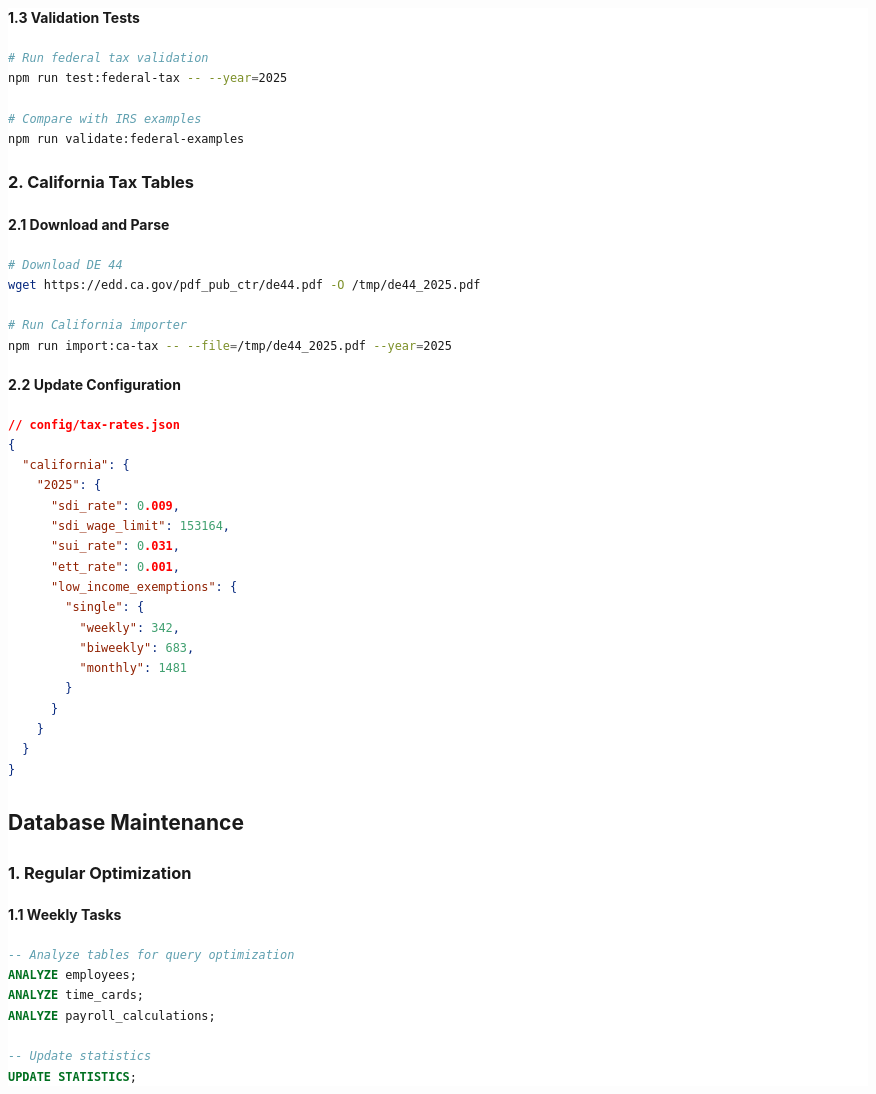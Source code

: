 #### 1.3 Validation Tests
```bash
# Run federal tax validation
npm run test:federal-tax -- --year=2025

# Compare with IRS examples
npm run validate:federal-examples
```

### 2. California Tax Tables

#### 2.1 Download and Parse
```bash
# Download DE 44
wget https://edd.ca.gov/pdf_pub_ctr/de44.pdf -O /tmp/de44_2025.pdf

# Run California importer
npm run import:ca-tax -- --file=/tmp/de44_2025.pdf --year=2025
```

#### 2.2 Update Configuration
```json
// config/tax-rates.json
{
  "california": {
    "2025": {
      "sdi_rate": 0.009,
      "sdi_wage_limit": 153164,
      "sui_rate": 0.031,
      "ett_rate": 0.001,
      "low_income_exemptions": {
        "single": {
          "weekly": 342,
          "biweekly": 683,
          "monthly": 1481
        }
      }
    }
  }
}
```

## Database Maintenance

### 1. Regular Optimization

#### 1.1 Weekly Tasks
```sql
-- Analyze tables for query optimization
ANALYZE employees;
ANALYZE time_cards;
ANALYZE payroll_calculations;

-- Update statistics
UPDATE STATISTICS;
```
